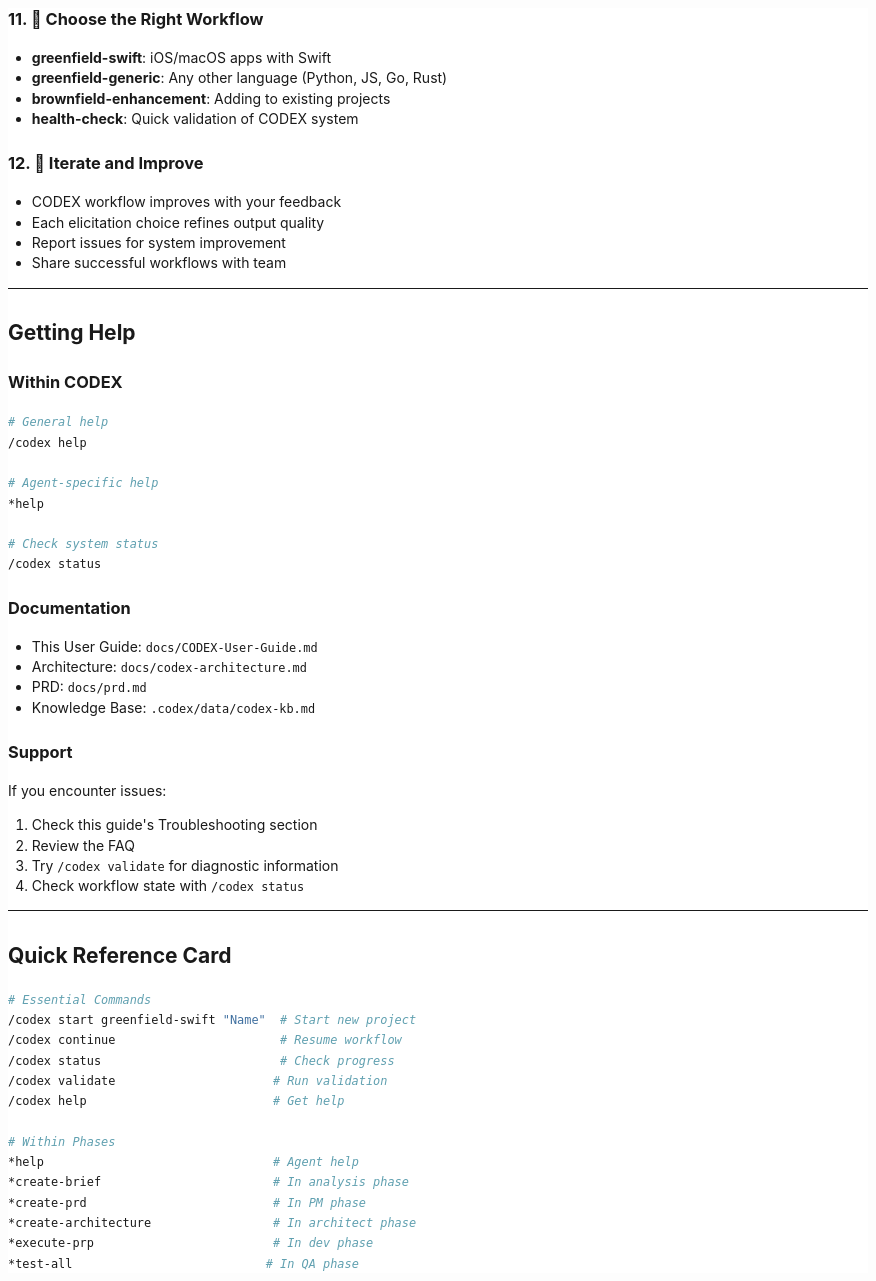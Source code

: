 ### 11. 🔧 **Choose the Right Workflow**
- **greenfield-swift**: iOS/macOS apps with Swift
- **greenfield-generic**: Any other language (Python, JS, Go, Rust)
- **brownfield-enhancement**: Adding to existing projects
- **health-check**: Quick validation of CODEX system

### 12. 🚀 **Iterate and Improve**
- CODEX workflow improves with your feedback
- Each elicitation choice refines output quality
- Report issues for system improvement
- Share successful workflows with team

---

## Getting Help

### Within CODEX

```bash
# General help
/codex help

# Agent-specific help
*help

# Check system status
/codex status
```

### Documentation

- This User Guide: `docs/CODEX-User-Guide.md`
- Architecture: `docs/codex-architecture.md`
- PRD: `docs/prd.md`
- Knowledge Base: `.codex/data/codex-kb.md`

### Support

If you encounter issues:
1. Check this guide's Troubleshooting section
2. Review the FAQ
3. Try `/codex validate` for diagnostic information
4. Check workflow state with `/codex status`

---

## Quick Reference Card

```bash
# Essential Commands
/codex start greenfield-swift "Name"  # Start new project
/codex continue                       # Resume workflow
/codex status                         # Check progress
/codex validate                      # Run validation
/codex help                          # Get help

# Within Phases
*help                                # Agent help
*create-brief                        # In analysis phase
*create-prd                          # In PM phase
*create-architecture                 # In architect phase
*execute-prp                         # In dev phase
*test-all                           # In QA phase
```